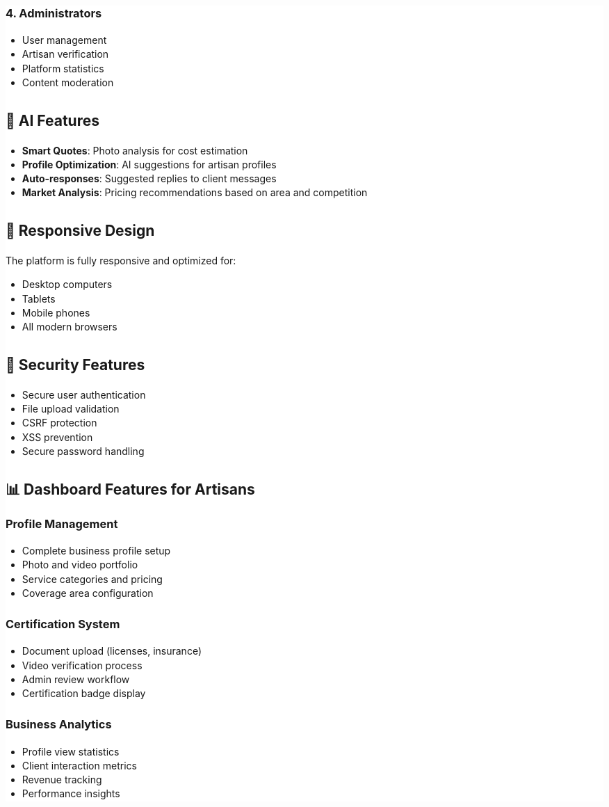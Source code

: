 ### 4. **Administrators**
- User management
- Artisan verification
- Platform statistics
- Content moderation

## 🤖 AI Features

- **Smart Quotes**: Photo analysis for cost estimation
- **Profile Optimization**: AI suggestions for artisan profiles
- **Auto-responses**: Suggested replies to client messages
- **Market Analysis**: Pricing recommendations based on area and competition

## 📱 Responsive Design

The platform is fully responsive and optimized for:
- Desktop computers
- Tablets
- Mobile phones
- All modern browsers

## 🔐 Security Features

- Secure user authentication
- File upload validation
- CSRF protection
- XSS prevention
- Secure password handling

## 📊 Dashboard Features for Artisans

### Profile Management
- Complete business profile setup
- Photo and video portfolio
- Service categories and pricing
- Coverage area configuration

### Certification System
- Document upload (licenses, insurance)
- Video verification process
- Admin review workflow
- Certification badge display

### Business Analytics
- Profile view statistics
- Client interaction metrics
- Revenue tracking
- Performance insights
